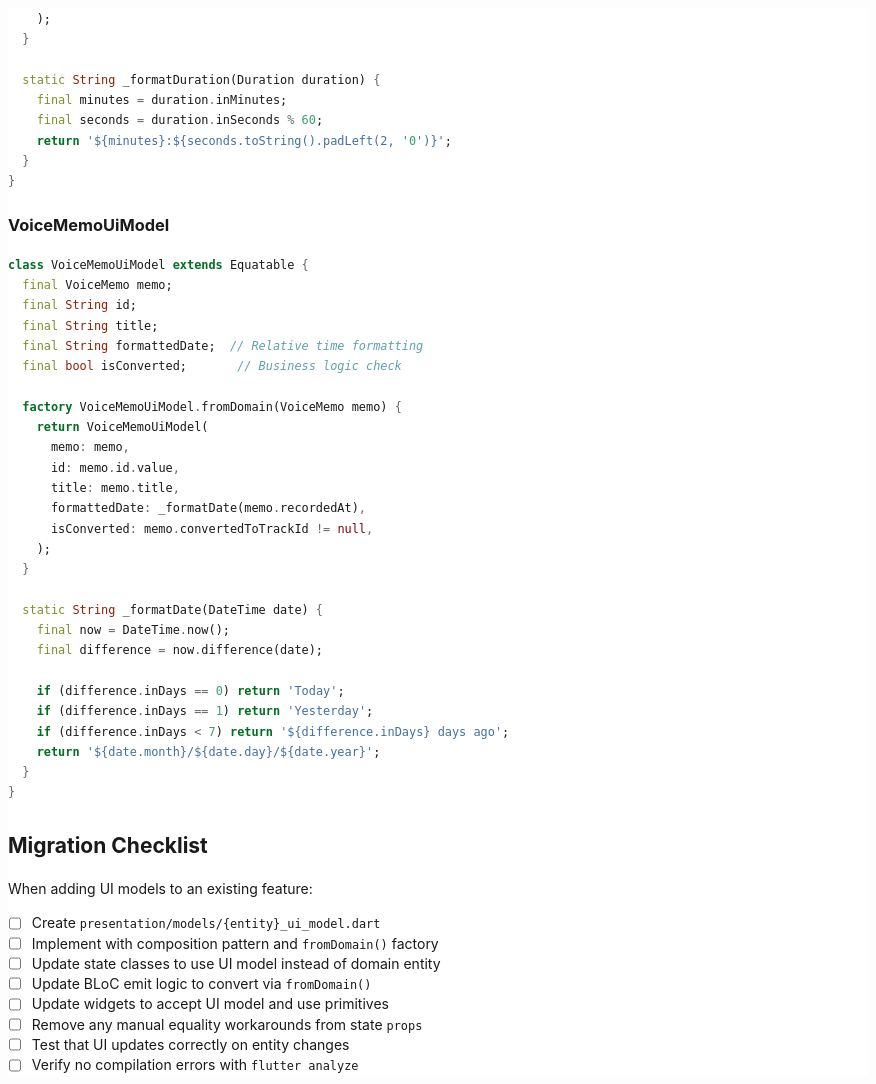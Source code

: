 ```dart
    );
  }
  
  static String _formatDuration(Duration duration) {
    final minutes = duration.inMinutes;
    final seconds = duration.inSeconds % 60;
    return '${minutes}:${seconds.toString().padLeft(2, '0')}';
  }
}
```

### VoiceMemoUiModel
```dart
class VoiceMemoUiModel extends Equatable {
  final VoiceMemo memo;
  final String id;
  final String title;
  final String formattedDate;  // Relative time formatting
  final bool isConverted;       // Business logic check
  
  factory VoiceMemoUiModel.fromDomain(VoiceMemo memo) {
    return VoiceMemoUiModel(
      memo: memo,
      id: memo.id.value,
      title: memo.title,
      formattedDate: _formatDate(memo.recordedAt),
      isConverted: memo.convertedToTrackId != null,
    );
  }
  
  static String _formatDate(DateTime date) {
    final now = DateTime.now();
    final difference = now.difference(date);
    
    if (difference.inDays == 0) return 'Today';
    if (difference.inDays == 1) return 'Yesterday';
    if (difference.inDays < 7) return '${difference.inDays} days ago';
    return '${date.month}/${date.day}/${date.year}';
  }
}
```

## Migration Checklist

When adding UI models to an existing feature:

- [ ] Create `presentation/models/{entity}_ui_model.dart`
- [ ] Implement with composition pattern and `fromDomain()` factory
- [ ] Update state classes to use UI model instead of domain entity
- [ ] Update BLoC emit logic to convert via `fromDomain()`
- [ ] Update widgets to accept UI model and use primitives
- [ ] Remove any manual equality workarounds from state `props`
- [ ] Test that UI updates correctly on entity changes
- [ ] Verify no compilation errors with `flutter analyze`
